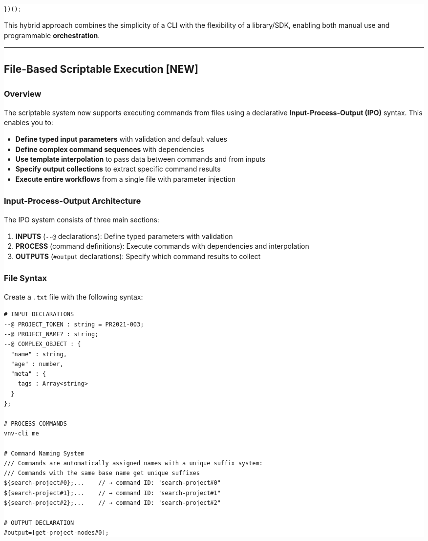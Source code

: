 ```typescript
})();
```

This hybrid approach combines the simplicity of a CLI with the flexibility of a library/SDK, enabling both manual use and programmable **orchestration**.

---

## File-Based Scriptable Execution **[NEW]**

### Overview

The scriptable system now supports executing commands from files using a declarative **Input-Process-Output (IPO)** syntax. This enables you to:
- **Define typed input parameters** with validation and default values
- **Define complex command sequences** with dependencies
- **Use template interpolation** to pass data between commands and from inputs
- **Specify output collections** to extract specific command results
- **Execute entire workflows** from a single file with parameter injection

### Input-Process-Output Architecture

The IPO system consists of three main sections:

1. **INPUTS** (`--@` declarations): Define typed parameters with validation
2. **PROCESS** (command definitions): Execute commands with dependencies and interpolation
3. **OUTPUTS** (`#output` declarations): Specify which command results to collect

### File Syntax

Create a `.txt` file with the following syntax:

```plaintext
# INPUT DECLARATIONS
--@ PROJECT_TOKEN : string = PR2021-003;
--@ PROJECT_NAME? : string;
--@ COMPLEX_OBJECT : {
  "name" : string,
  "age" : number,
  "meta" : {
    tags : Array<string>
  }
};

# PROCESS COMMANDS
vnv-cli me

# Command Naming System
/// Commands are automatically assigned names with a unique suffix system:
/// Commands with the same base name get unique suffixes
${search-project#0};...    // → command ID: "search-project#0"
${search-project#1};...    // → command ID: "search-project#1" 
${search-project#2};...    // → command ID: "search-project#2"

# OUTPUT DECLARATION
#output=[get-project-nodes#0];
```
